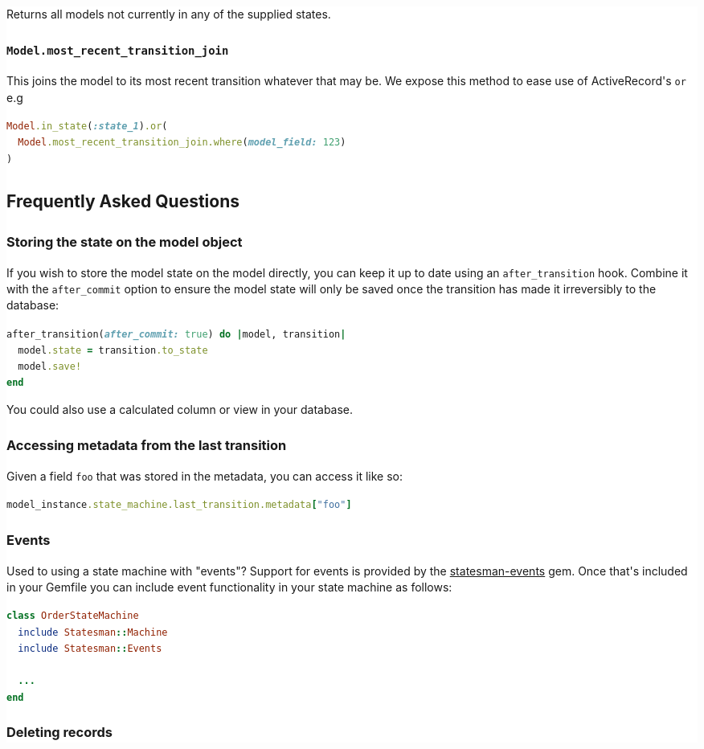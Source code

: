 Returns all models not currently in any of the supplied states.

### `Model.most_recent_transition_join`

This joins the model to its most recent transition whatever that may be.
We expose this method to ease use of ActiveRecord's `or` e.g

```ruby
Model.in_state(:state_1).or(
  Model.most_recent_transition_join.where(model_field: 123)
)
```

## Frequently Asked Questions

### Storing the state on the model object

If you wish to store the model state on the model directly, you can keep it up
to date using an `after_transition` hook.
Combine it with the `after_commit` option to ensure the model state will only be
saved once the transition has made it irreversibly to the database:

```ruby
after_transition(after_commit: true) do |model, transition|
  model.state = transition.to_state
  model.save!
end
```

You could also use a calculated column or view in your database.

### Accessing metadata from the last transition

Given a field `foo` that was stored in the metadata, you can access it like so:

```ruby
model_instance.state_machine.last_transition.metadata["foo"]
```

### Events

Used to using a state machine with "events"? Support for events is provided by
the [statesman-events](https://github.com/gocardless/statesman-events) gem. Once
that's included in your Gemfile you can include event functionality in your
state machine as follows:

```ruby
class OrderStateMachine
  include Statesman::Machine
  include Statesman::Events

  ...
end
```

### Deleting records
